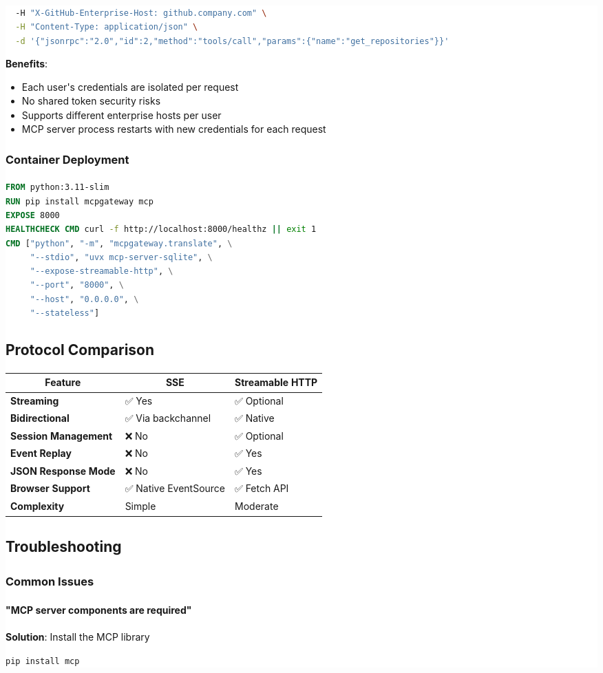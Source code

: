```bash
  -H "X-GitHub-Enterprise-Host: github.company.com" \
  -H "Content-Type: application/json" \
  -d '{"jsonrpc":"2.0","id":2,"method":"tools/call","params":{"name":"get_repositories"}}'
```

**Benefits**:

- Each user's credentials are isolated per request
- No shared token security risks
- Supports different enterprise hosts per user
- MCP server process restarts with new credentials for each request

### Container Deployment

```dockerfile
FROM python:3.11-slim
RUN pip install mcpgateway mcp
EXPOSE 8000
HEALTHCHECK CMD curl -f http://localhost:8000/healthz || exit 1
CMD ["python", "-m", "mcpgateway.translate", \
     "--stdio", "uvx mcp-server-sqlite", \
     "--expose-streamable-http", \
     "--port", "8000", \
     "--host", "0.0.0.0", \
     "--stateless"]
```

## Protocol Comparison

| Feature | SSE | Streamable HTTP |
|---------|-----|-----------------|
| **Streaming** | ✅ Yes | ✅ Optional |
| **Bidirectional** | ✅ Via backchannel | ✅ Native |
| **Session Management** | ❌ No | ✅ Optional |
| **Event Replay** | ❌ No | ✅ Yes |
| **JSON Response Mode** | ❌ No | ✅ Yes |
| **Browser Support** | ✅ Native EventSource | ✅ Fetch API |
| **Complexity** | Simple | Moderate |

## Troubleshooting

### Common Issues

#### "MCP server components are required"
**Solution**: Install the MCP library
```bash
pip install mcp
```
